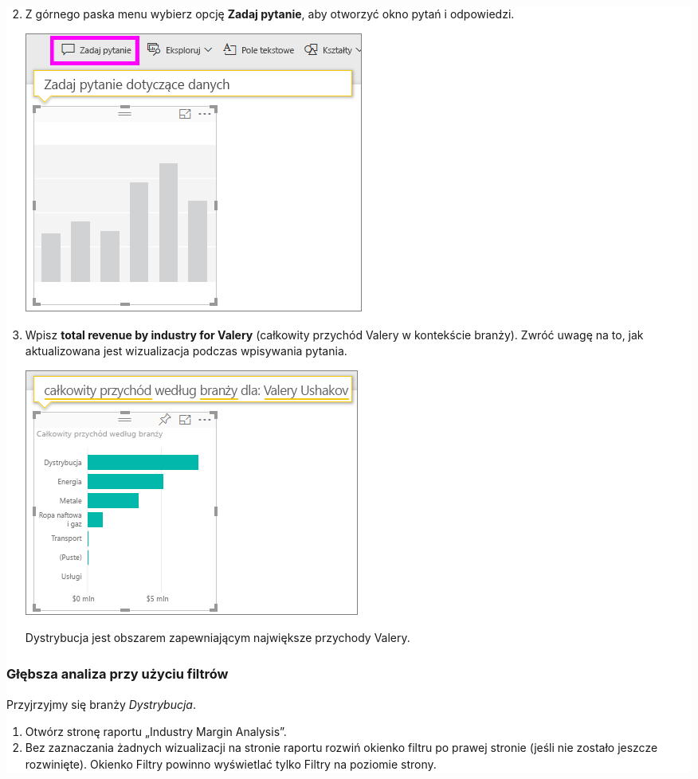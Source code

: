 2.  Z górnego paska menu wybierz opcję **Zadaj pytanie**, aby otworzyć okno pytań i odpowiedzi.

    ![](media/sample-customer-profitability/power-bi-ask-question.png)

3. Wpisz **total revenue by industry for Valery** (całkowity przychód Valery w kontekście branży). Zwróć uwagę na to, jak aktualizowana jest wizualizacja podczas wpisywania pytania.
   
    ![](media/sample-customer-profitability/power-bi-qna.png)
   
   Dystrybucja jest obszarem zapewniającym największe przychody Valery.

### <a name="dig-deeper-by-adding-filters"></a>Głębsza analiza przy użyciu filtrów
Przyjrzyjmy się branży *Dystrybucja*.  

1. Otwórz stronę raportu „Industry Margin Analysis”.
2. Bez zaznaczania żadnych wizualizacji na stronie raportu rozwiń okienko filtru po prawej stronie (jeśli nie zostało jeszcze rozwinięte). Okienko Filtry powinno wyświetlać tylko Filtry na poziomie strony.  
   